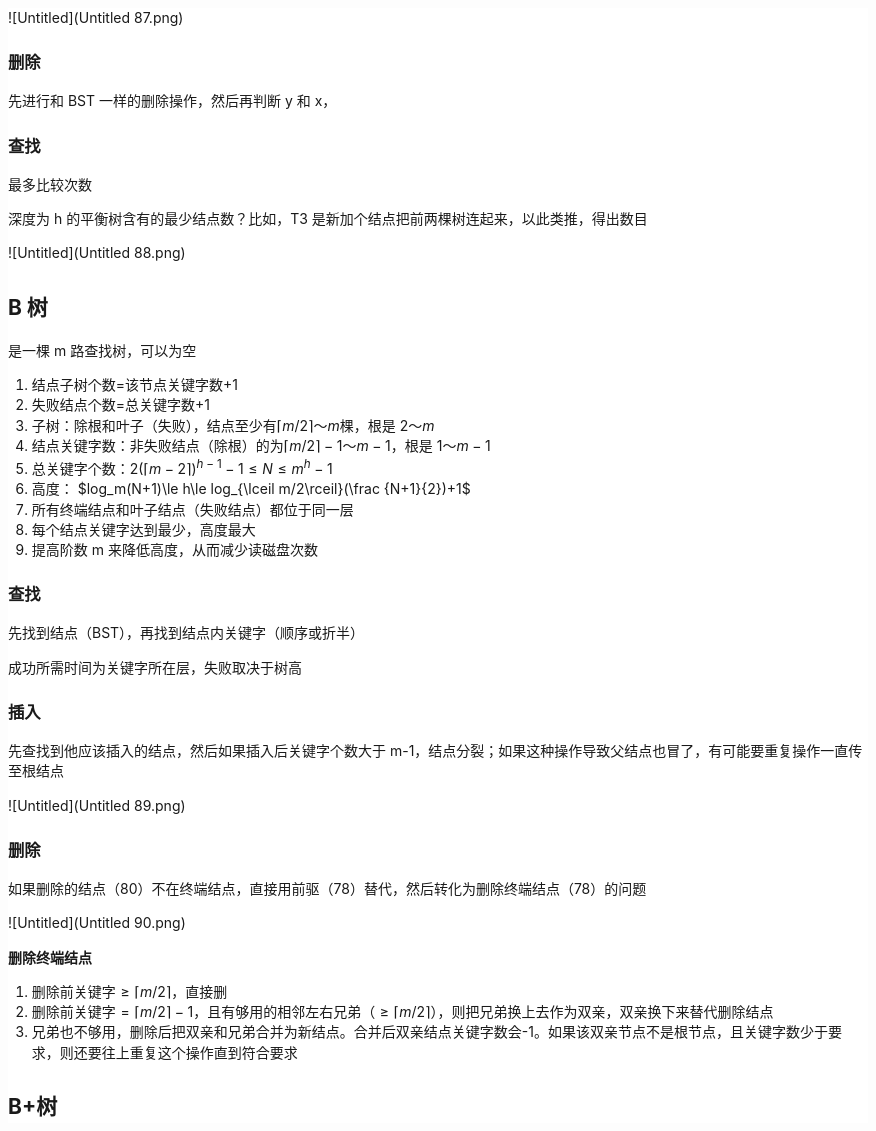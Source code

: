 ![Untitled](Untitled 87.png)

### 删除

先进行和 BST 一样的删除操作，然后再判断 y 和 x，

### 查找

最多比较次数

深度为 h 的平衡树含有的最少结点数？比如，T3 是新加个结点把前两棵树连起来，以此类推，得出数目

![Untitled](Untitled 88.png)

## B 树

是一棵 m 路查找树，可以为空

1. 结点子树个数=该节点关键字数+1
2. 失败结点个数=总关键字数+1
3. 子树：除根和叶子（失败），结点至少有$\lceil m/2\rceil$～$m$棵，根是 $2$～$m$
4. 结点关键字数：非失败结点（除根）的为$\lceil m/2\rceil-1$～$m-1$，根是 $1$～$m-1$
5. 总关键字个数：$2(\lceil m-2\rceil)^{h-1}-1\le N\le m^h-1$
6. 高度： $log_m(N+1)\le h\le log_{\lceil m/2\rceil}(\frac {N+1}{2})+1$
7. 所有终端结点和叶子结点（失败结点）都位于同一层
8. 每个结点关键字达到最少，高度最大
9. 提高阶数 m 来降低高度，从而减少读磁盘次数

### 查找

先找到结点（BST），再找到结点内关键字（顺序或折半）

成功所需时间为关键字所在层，失败取决于树高

### 插入

先查找到他应该插入的结点，然后如果插入后关键字个数大于 m-1，结点分裂；如果这种操作导致父结点也冒了，有可能要重复操作一直传至根结点

![Untitled](Untitled 89.png)

### 删除

如果删除的结点（80）不在终端结点，直接用前驱（78）替代，然后转化为删除终端结点（78）的问题

![Untitled](Untitled 90.png)

**删除终端结点**

1. 删除前关键字$\ge\lceil m/2\rceil$，直接删
2. 删除前关键字$=\lceil m/2\rceil -1$，且有够用的相邻左右兄弟（$\ge\lceil m/2\rceil$），则把兄弟换上去作为双亲，双亲换下来替代删除结点
3. 兄弟也不够用，删除后把双亲和兄弟合并为新结点。合并后双亲结点关键字数会-1。如果该双亲节点不是根节点，且关键字数少于要求，则还要往上重复这个操作直到符合要求

## B+树
